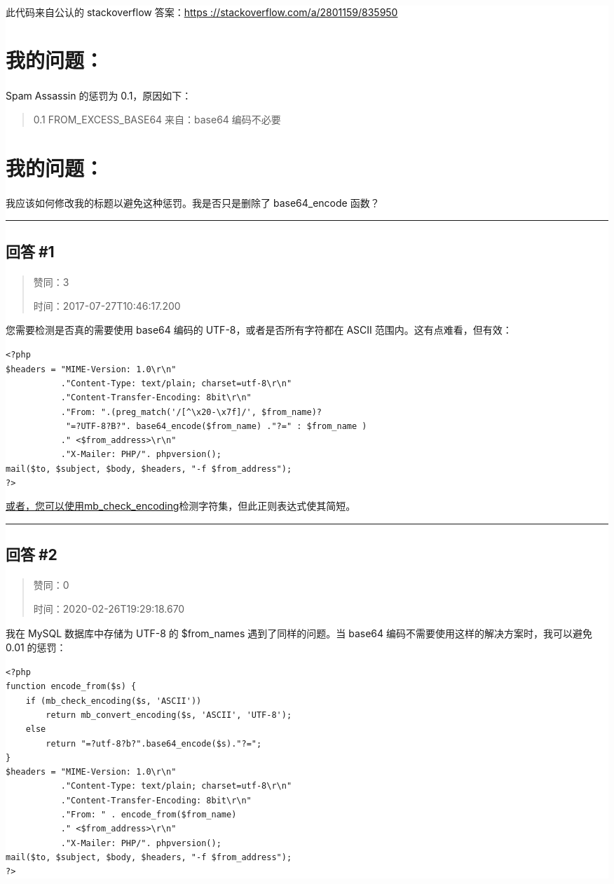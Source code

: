 此代码来自公认的 stackoverflow 答案：[https ://stackoverflow.com/a/2801159/835950](https://stackoverflow.com/a/2801159/835950)

# 我的问题：

Spam Assassin 的惩罚为 0.1，原因如下：

> 0.1 FROM_EXCESS_BASE64 来自：base64 编码不必要

# 我的问题：

我应该如何修改我的标题以避免这种惩罚。我是否只是删除了 base64_encode 函数？

* * *

## 回答 #1

> 赞同：3
> 
> 时间：2017-07-27T10:46:17.200

您需要检测是否真的需要使用 base64 编码的 UTF-8，或者是否所有字符都在 ASCII 范围内。这有点难看，但有效：

```
<?php
$headers = "MIME-Version: 1.0\r\n"
           ."Content-Type: text/plain; charset=utf-8\r\n"
           ."Content-Transfer-Encoding: 8bit\r\n"
           ."From: ".(preg_match('/[^\x20-\x7f]/', $from_name)?
            "=?UTF-8?B?". base64_encode($from_name) ."?=" : $from_name )
           ." <$from_address>\r\n"
           ."X-Mailer: PHP/". phpversion();
mail($to, $subject, $body, $headers, "-f $from_address");
?> 
```

[或者，您可以使用mb_check_encoding](http://php.net/manual/en/function.mb-check-encoding.php)检测字符集，但此正则表达式使其简短。

* * *

## 回答 #2

> 赞同：0
> 
> 时间：2020-02-26T19:29:18.670

我在 MySQL 数据库中存储为 UTF-8 的 $from_names 遇到了同样的问题。当 base64 编码不需要使用这样的解决方案时，我可以避免 0.01 的惩罚：

```
<?php
function encode_from($s) {
    if (mb_check_encoding($s, 'ASCII'))
        return mb_convert_encoding($s, 'ASCII', 'UTF-8');
    else
        return "=?utf-8?b?".base64_encode($s)."?=";
}
$headers = "MIME-Version: 1.0\r\n"
           ."Content-Type: text/plain; charset=utf-8\r\n"
           ."Content-Transfer-Encoding: 8bit\r\n"
           ."From: " . encode_from($from_name)
           ." <$from_address>\r\n"
           ."X-Mailer: PHP/". phpversion();
mail($to, $subject, $body, $headers, "-f $from_address");
?> 
```
